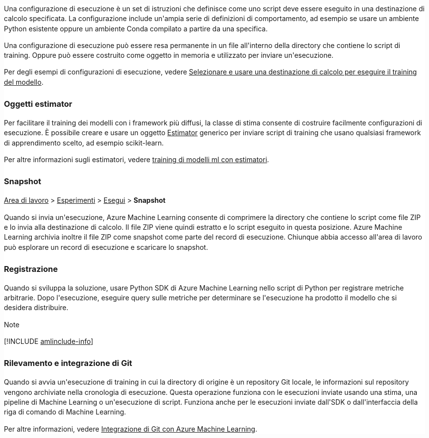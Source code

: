 Una configurazione di esecuzione è un set di istruzioni che definisce come uno script deve essere eseguito in una destinazione di calcolo specificata. La configurazione include un'ampia serie di definizioni di comportamento, ad esempio se usare un ambiente Python esistente oppure un ambiente Conda compilato a partire da una specifica.

Una configurazione di esecuzione può essere resa permanente in un file all'interno della directory che contiene lo script di training.   Oppure può essere costruito come oggetto in memoria e utilizzato per inviare un'esecuzione.

Per degli esempi di configurazioni di esecuzione, vedere [Selezionare e usare una destinazione di calcolo per eseguire il training del modello](how-to-set-up-training-targets.md).

### <a name="estimators"></a>Oggetti estimator

Per facilitare il training dei modelli con i framework più diffusi, la classe di stima consente di costruire facilmente configurazioni di esecuzione. È possibile creare e usare un oggetto [Estimator](https://docs.microsoft.com/python/api/azureml-train-core/azureml.train.estimator?view=azure-ml-py) generico per inviare script di training che usano qualsiasi framework di apprendimento scelto, ad esempio scikit-learn.

Per altre informazioni sugli estimatori, vedere [training di modelli ml con estimatori](how-to-train-ml-models.md).

### <a name="snapshots"></a>Snapshot

[Area di lavoro](#workspace)  >  [Esperimenti](#experiments)  >  [Esegui](#runs)  >  **Snapshot**

Quando si invia un'esecuzione, Azure Machine Learning consente di comprimere la directory che contiene lo script come file ZIP e lo invia alla destinazione di calcolo. Il file ZIP viene quindi estratto e lo script eseguito in questa posizione. Azure Machine Learning archivia inoltre il file ZIP come snapshot come parte del record di esecuzione. Chiunque abbia accesso all'area di lavoro può esplorare un record di esecuzione e scaricare lo snapshot.


### <a name="logging"></a>Registrazione

Quando si sviluppa la soluzione, usare Python SDK di Azure Machine Learning nello script di Python per registrare metriche arbitrarie. Dopo l'esecuzione, eseguire query sulle metriche per determinare se l'esecuzione ha prodotto il modello che si desidera distribuire.


> [!NOTE]
> [!INCLUDE [amlinclude-info](../../includes/machine-learning-amlignore-gitignore.md)]

### <a name="git-tracking-and-integration"></a>Rilevamento e integrazione di Git

Quando si avvia un'esecuzione di training in cui la directory di origine è un repository Git locale, le informazioni sul repository vengono archiviate nella cronologia di esecuzione. Questa operazione funziona con le esecuzioni inviate usando una stima, una pipeline di Machine Learning o un'esecuzione di script. Funziona anche per le esecuzioni inviate dall'SDK o dall'interfaccia della riga di comando di Machine Learning.

Per altre informazioni, vedere [Integrazione di Git con Azure Machine Learning](concept-train-model-git-integration.md).
